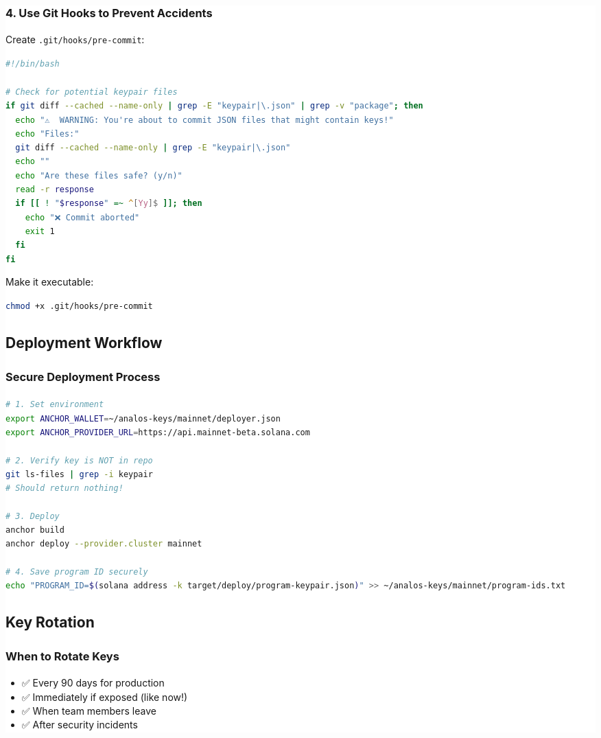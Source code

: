 ### 4. Use Git Hooks to Prevent Accidents

Create `.git/hooks/pre-commit`:
```bash
#!/bin/bash

# Check for potential keypair files
if git diff --cached --name-only | grep -E "keypair|\.json" | grep -v "package"; then
  echo "⚠️  WARNING: You're about to commit JSON files that might contain keys!"
  echo "Files:"
  git diff --cached --name-only | grep -E "keypair|\.json"
  echo ""
  echo "Are these files safe? (y/n)"
  read -r response
  if [[ ! "$response" =~ ^[Yy]$ ]]; then
    echo "❌ Commit aborted"
    exit 1
  fi
fi
```

Make it executable:
```bash
chmod +x .git/hooks/pre-commit
```

## Deployment Workflow

### Secure Deployment Process
```bash
# 1. Set environment
export ANCHOR_WALLET=~/analos-keys/mainnet/deployer.json
export ANCHOR_PROVIDER_URL=https://api.mainnet-beta.solana.com

# 2. Verify key is NOT in repo
git ls-files | grep -i keypair
# Should return nothing!

# 3. Deploy
anchor build
anchor deploy --provider.cluster mainnet

# 4. Save program ID securely
echo "PROGRAM_ID=$(solana address -k target/deploy/program-keypair.json)" >> ~/analos-keys/mainnet/program-ids.txt
```

## Key Rotation

### When to Rotate Keys
- ✅ Every 90 days for production
- ✅ Immediately if exposed (like now!)
- ✅ When team members leave
- ✅ After security incidents
